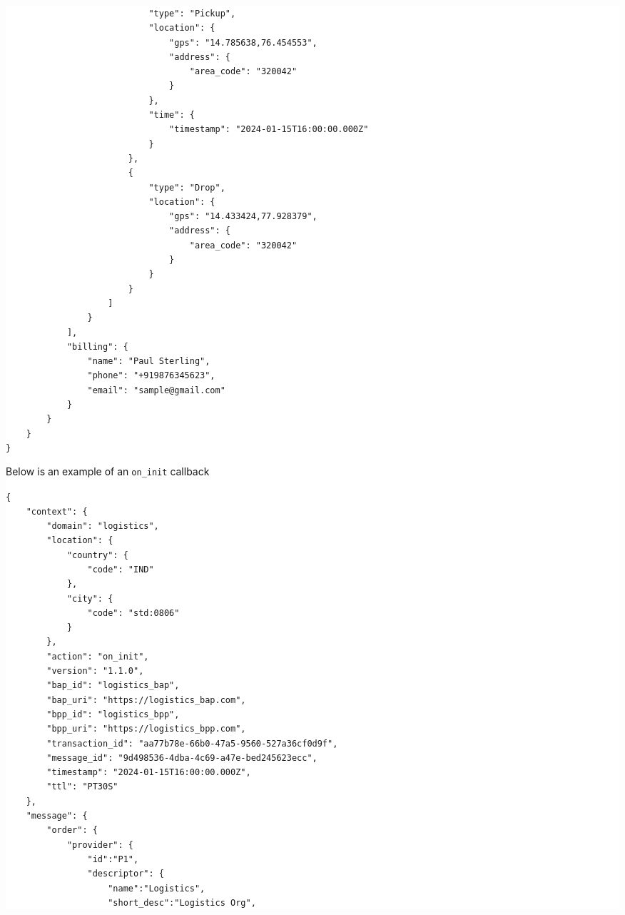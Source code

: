 ```
                            "type": "Pickup",
                            "location": {
                                "gps": "14.785638,76.454553",
                                "address": {
                                    "area_code": "320042"
                                }
                            },
                            "time": {
                                "timestamp": "2024-01-15T16:00:00.000Z"
                            }
                        },
                        {
                            "type": "Drop",
                            "location": {
                                "gps": "14.433424,77.928379",
                                "address": {
                                    "area_code": "320042"
                                }
                            }
                        }
                    ]
                }
            ],
            "billing": {
                "name": "Paul Sterling",
                "phone": "+919876345623",
                "email": "sample@gmail.com"
            }
        }
    }
}
```

Below is an example of an `on_init` callback
```
{
    "context": {
        "domain": "logistics",
        "location": {
            "country": {
                "code": "IND"
            },
            "city": {
                "code": "std:0806"
            }
        },
        "action": "on_init",
        "version": "1.1.0",
        "bap_id": "logistics_bap",
        "bap_uri": "https://logistics_bap.com",
        "bpp_id": "logistics_bpp",
        "bpp_uri": "https://logistics_bpp.com",
        "transaction_id": "aa77b78e-66b0-47a5-9560-527a36cf0d9f",
        "message_id": "9d498536-4dba-4c69-a47e-bed245623ecc",
        "timestamp": "2024-01-15T16:00:00.000Z",
        "ttl": "PT30S"
    },
    "message": { 
        "order": {
            "provider": { 
                "id":"P1",
                "descriptor": { 
                    "name":"Logistics",
                    "short_desc":"Logistics Org",
```